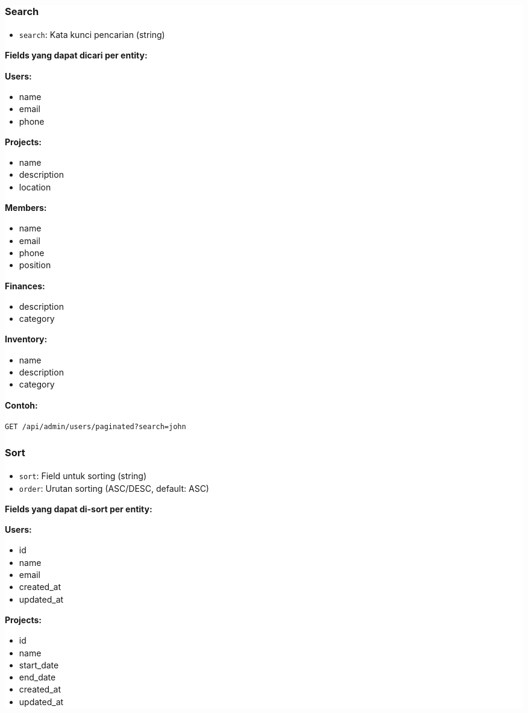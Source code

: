 ### Search
- `search`: Kata kunci pencarian (string)

**Fields yang dapat dicari per entity:**

**Users:**
- name
- email
- phone

**Projects:**
- name
- description
- location

**Members:**
- name
- email
- phone
- position

**Finances:**
- description
- category

**Inventory:**
- name
- description
- category

**Contoh:**
```
GET /api/admin/users/paginated?search=john
```

### Sort
- `sort`: Field untuk sorting (string)
- `order`: Urutan sorting (ASC/DESC, default: ASC)

**Fields yang dapat di-sort per entity:**

**Users:**
- id
- name
- email
- created_at
- updated_at

**Projects:**
- id
- name
- start_date
- end_date
- created_at
- updated_at
